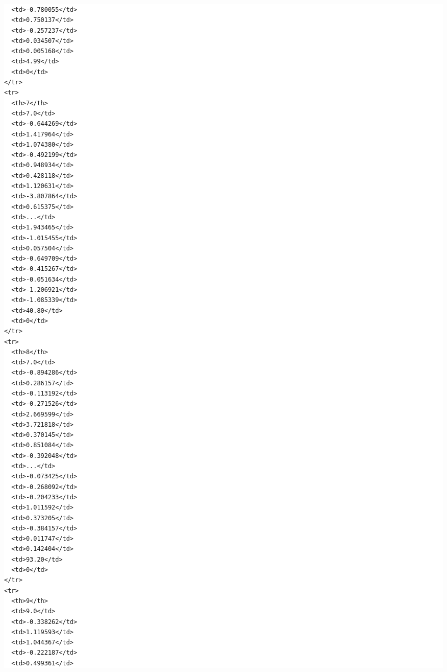       <td>-0.780055</td>
      <td>0.750137</td>
      <td>-0.257237</td>
      <td>0.034507</td>
      <td>0.005168</td>
      <td>4.99</td>
      <td>0</td>
    </tr>
    <tr>
      <th>7</th>
      <td>7.0</td>
      <td>-0.644269</td>
      <td>1.417964</td>
      <td>1.074380</td>
      <td>-0.492199</td>
      <td>0.948934</td>
      <td>0.428118</td>
      <td>1.120631</td>
      <td>-3.807864</td>
      <td>0.615375</td>
      <td>...</td>
      <td>1.943465</td>
      <td>-1.015455</td>
      <td>0.057504</td>
      <td>-0.649709</td>
      <td>-0.415267</td>
      <td>-0.051634</td>
      <td>-1.206921</td>
      <td>-1.085339</td>
      <td>40.80</td>
      <td>0</td>
    </tr>
    <tr>
      <th>8</th>
      <td>7.0</td>
      <td>-0.894286</td>
      <td>0.286157</td>
      <td>-0.113192</td>
      <td>-0.271526</td>
      <td>2.669599</td>
      <td>3.721818</td>
      <td>0.370145</td>
      <td>0.851084</td>
      <td>-0.392048</td>
      <td>...</td>
      <td>-0.073425</td>
      <td>-0.268092</td>
      <td>-0.204233</td>
      <td>1.011592</td>
      <td>0.373205</td>
      <td>-0.384157</td>
      <td>0.011747</td>
      <td>0.142404</td>
      <td>93.20</td>
      <td>0</td>
    </tr>
    <tr>
      <th>9</th>
      <td>9.0</td>
      <td>-0.338262</td>
      <td>1.119593</td>
      <td>1.044367</td>
      <td>-0.222187</td>
      <td>0.499361</td>